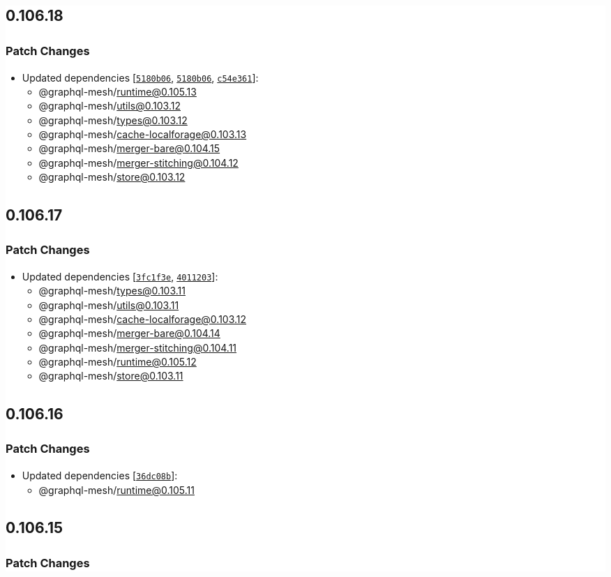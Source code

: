 ## 0.106.18

### Patch Changes

- Updated dependencies
  [[`5180b06`](https://github.com/ardatan/graphql-mesh/commit/5180b068568042e764558a19194b8bae69354fe2),
  [`5180b06`](https://github.com/ardatan/graphql-mesh/commit/5180b068568042e764558a19194b8bae69354fe2),
  [`c54e361`](https://github.com/ardatan/graphql-mesh/commit/c54e36110256541e03380b0d537085848169116b)]:
  - @graphql-mesh/runtime@0.105.13
  - @graphql-mesh/utils@0.103.12
  - @graphql-mesh/types@0.103.12
  - @graphql-mesh/cache-localforage@0.103.13
  - @graphql-mesh/merger-bare@0.104.15
  - @graphql-mesh/merger-stitching@0.104.12
  - @graphql-mesh/store@0.103.12

## 0.106.17

### Patch Changes

- Updated dependencies
  [[`3fc1f3e`](https://github.com/ardatan/graphql-mesh/commit/3fc1f3e046c02107d7fecf367756c7196fbe6ce1),
  [`4011203`](https://github.com/ardatan/graphql-mesh/commit/40112034a2e248eda94883a39a3f8682189f4288)]:
  - @graphql-mesh/types@0.103.11
  - @graphql-mesh/utils@0.103.11
  - @graphql-mesh/cache-localforage@0.103.12
  - @graphql-mesh/merger-bare@0.104.14
  - @graphql-mesh/merger-stitching@0.104.11
  - @graphql-mesh/runtime@0.105.12
  - @graphql-mesh/store@0.103.11

## 0.106.16

### Patch Changes

- Updated dependencies
  [[`36dc08b`](https://github.com/ardatan/graphql-mesh/commit/36dc08b0fd06a65301d3b10b3403cd90e40f5ee1)]:
  - @graphql-mesh/runtime@0.105.11

## 0.106.15

### Patch Changes
